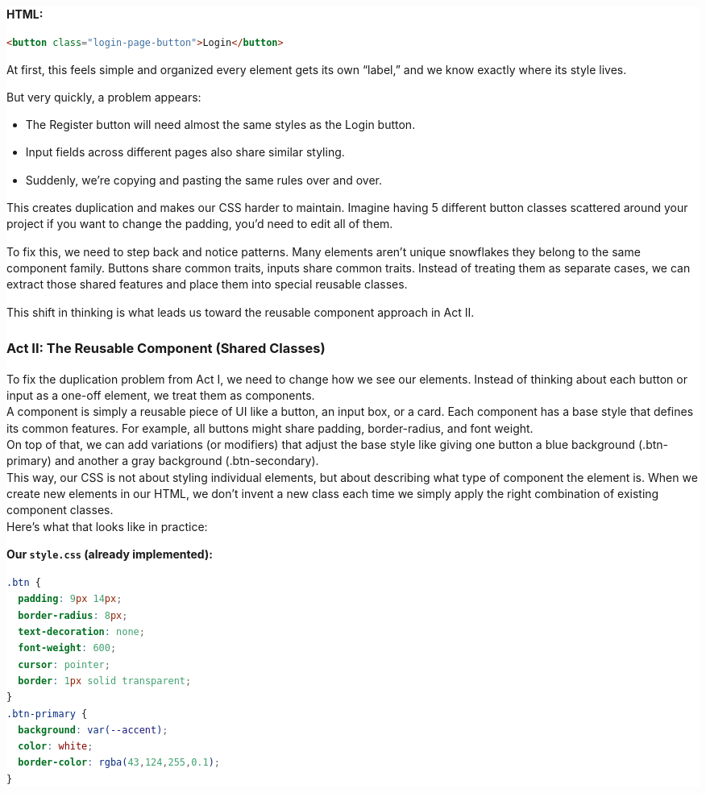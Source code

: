 **HTML:**

```html
<button class="login-page-button">Login</button>
```

At first, this feels simple and organized every element gets its own “label,” and we know exactly where its style lives.

But very quickly, a problem appears:

- The Register button will need almost the same styles as the Login button.
    
- Input fields across different pages also share similar styling.
    
- Suddenly, we’re copying and pasting the same rules over and over.
    

This creates duplication and makes our CSS harder to maintain. Imagine having 5 different button classes scattered around your project if you want to change the padding, you’d need to edit all of them.

To fix this, we need to step back and notice patterns. Many elements aren’t unique snowflakes they belong to the same component family. Buttons share common traits, inputs share common traits. Instead of treating them as separate cases, we can extract those shared features and place them into special reusable classes.

This shift in thinking is what leads us toward the reusable component approach in Act II.

### Act II: The Reusable Component (Shared Classes)

To fix the duplication problem from Act I, we need to change how we see our elements. Instead of thinking about each button or input as a one-off element, we treat them as components.  
A component is simply a reusable piece of UI like a button, an input box, or a card. Each component has a base style that defines its common features. For example, all buttons might share padding, border-radius, and font weight.  
On top of that, we can add variations (or modifiers) that adjust the base style like giving one button a blue background (.btn-primary) and another a gray background (.btn-secondary).  
This way, our CSS is not about styling individual elements, but about describing what type of component the element is. When we create new elements in our HTML, we don’t invent a new class each time we simply apply the right combination of existing component classes.  
Here’s what that looks like in practice:

**Our `style.css` (already implemented):**

```css
.btn {
  padding: 9px 14px;
  border-radius: 8px;
  text-decoration: none;
  font-weight: 600;
  cursor: pointer;
  border: 1px solid transparent;
}
.btn-primary {
  background: var(--accent);
  color: white;
  border-color: rgba(43,124,255,0.1);
}
```

